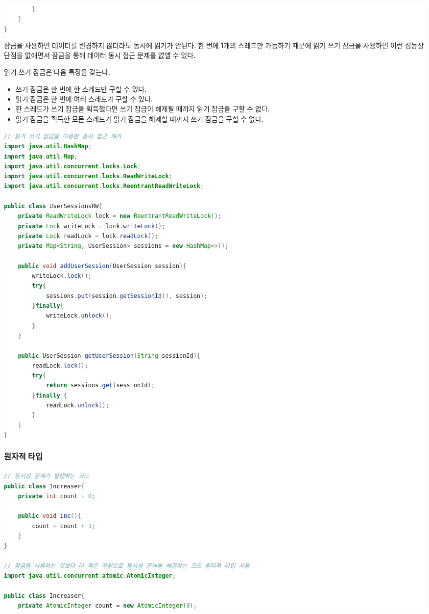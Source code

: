 ```java
        }
    }
}
```

잠금을 사용하면 데이터를 변경하지 않더라도 동시에 읽기가 안된다. 한 번에 1개의 스레드만 가능하기 때문에 읽기 쓰기 잠금을 사용하면 이런 성능상 단점을 없애면서 잠금을 통해 데이터 동시 접근 문제를 없앨 수 있다.

읽기 쓰기 잠금은 다음 특징을 갖는다.
- 쓰기 잠금은 한 번에 한 스레드만 구할 수 있다.
- 읽기 잠금은 한 번에 여러 스레드가 구할 수 있다.
- 한 스레드가 쓰기 잠금을 획득했다면 쓰기 잠금이 해제될 때까지 읽기 잠금을 구할 수 없다.
- 읽기 잠금을 획득한 모든 스레드가 읽기 잠금을 해제할 때까지 쓰기 잠금을 구할 수 없다.

```java
// 읽기 쓰기 잠금을 이용한 동시 접근 제거
import java.util.HashMap;
import java.util.Map;
import java.util.concurrent.locks.Lock;
import java.util.concurrent.locks.ReadWriteLock;
import java.util.concurrent.locks.ReentrantReadWriteLock;

public class UserSessionsRW{
    private ReadWriteLock lock = new ReentrantReadWriteLock();
    private Lock writeLock = lock.writeLock();
    private Lock readLock = lock.readLock();
    private Map<String, UserSession> sessions = new HashMap<>();

    public void addUserSession(UserSession session){
        writeLock.lock();
        try{
            sessions.put(session.getSessionId(), session);
        }finally{
            writeLock.unlock();
        }
    }

    public UserSession getUserSession(String sessionId){
        readLock.lock();
        try{
            return sessions.get(sessionId);
        }finally {
            readLock.unlock();
        }
    }
}
```

### 원자적 타입
```java
// 동시성 문제가 발생하는 코드
public class Increaser{
    private int count = 0;

    public void inc(){
        count = count + 1;
    }
}

// 잠금을 사용하는 것보다 더 적은 자원으로 동시성 문제를 해결하는 코드 원자적 타입 사용
import java.util.concurrent.atomic.AtomicInteger;

public class Increaser{
    private AtomicInteger count = new AtomicInteger(0);

```